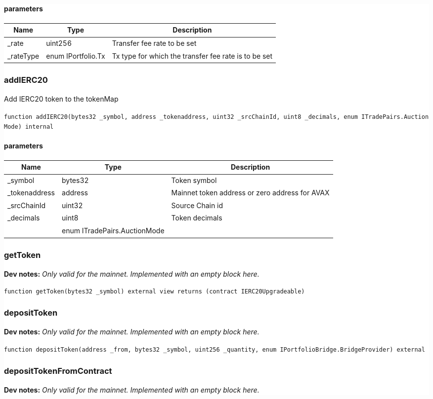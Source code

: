 #### parameters

| Name | Type | Description |
| ---- | ---- | ----------- |
| _rate | uint256 | Transfer fee rate to be set |
| _rateType | enum IPortfolio.Tx | Tx type for which the transfer fee rate is to be set |


### addIERC20

Add IERC20 token to the tokenMap


```solidity
function addIERC20(bytes32 _symbol, address _tokenaddress, uint32 _srcChainId, uint8 _decimals, enum ITradePairs.AuctionMode) internal
```

#### parameters

| Name | Type | Description |
| ---- | ---- | ----------- |
| _symbol | bytes32 | Token symbol |
| _tokenaddress | address | Mainnet token address or zero address for AVAX |
| _srcChainId | uint32 | Source Chain id |
| _decimals | uint8 | Token decimals |
|  | enum ITradePairs.AuctionMode |  |


### getToken


**Dev notes:** _Only valid for the mainnet. Implemented with an empty block here._

```solidity
function getToken(bytes32 _symbol) external view returns (contract IERC20Upgradeable)
```


### depositToken


**Dev notes:** _Only valid for the mainnet. Implemented with an empty block here._

```solidity
function depositToken(address _from, bytes32 _symbol, uint256 _quantity, enum IPortfolioBridge.BridgeProvider) external
```


### depositTokenFromContract


**Dev notes:** _Only valid for the mainnet. Implemented with an empty block here._
